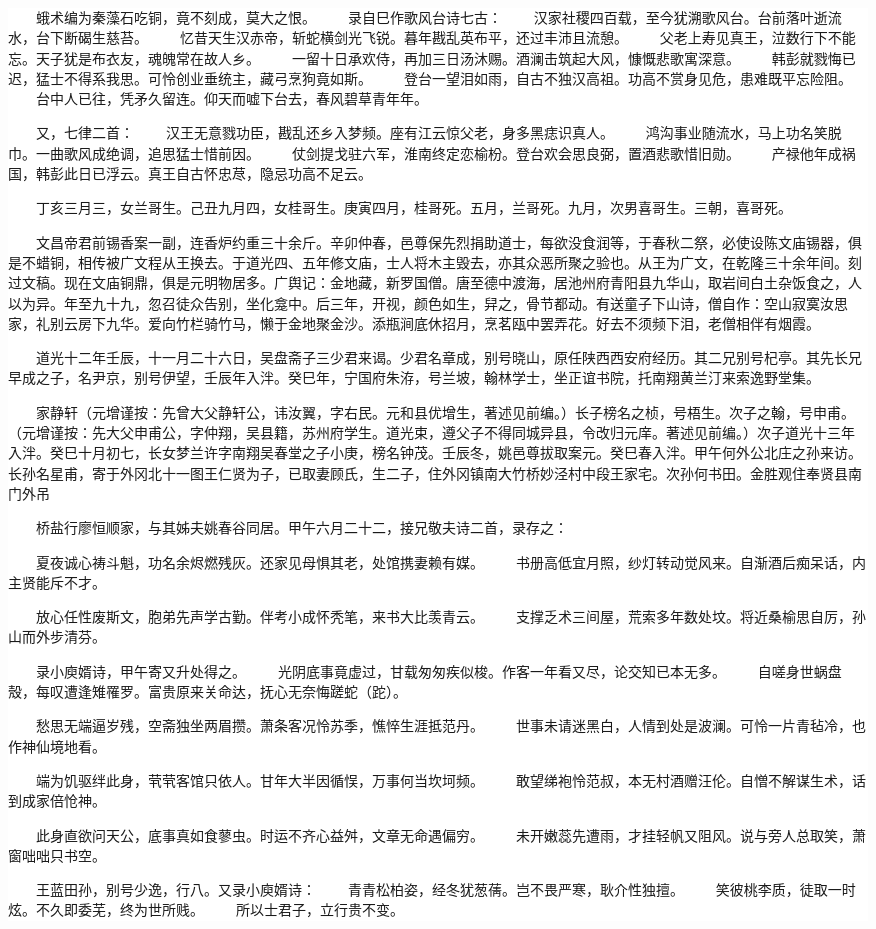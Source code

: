 　　蛾术编为秦藻石吃铜，竟不刻成，莫大之恨。 
　　录自巳作歌风台诗七古： 
　　汉家社稷四百载，至今犹溯歌风台。台前落叶逝流水，台下断碣生慈苔。 
　　忆昔天生汉赤帝，斩蛇横剑光飞锐。暮年戡乱英布平，还过丰沛且流憩。 
　　父老上寿见真王，泣数行下不能忘。天子犹是布衣友，魂魄常在故人乡。 
　　一留十日承欢侍，再加三日汤沐赐。酒澜击筑起大风，慷慨悲歌寓深意。 
　　韩彭就戮悔已迟，猛士不得系我思。可怜创业垂统主，藏弓烹狗竟如斯。 
　　登台一望泪如雨，自古不独汉高祖。功高不赏身见危，患难既平忘险阻。 
　　台中人已往，凭矛久留连。仰天而嘘下台去，春风碧草青年年。 

　　又，七律二首： 
　　汉王无意戮功臣，戡乱还乡入梦频。座有江云惊父老，身多黑痣识真人。 
　　鸿沟事业随流水，马上功名笑脱巾。一曲歌风成绝调，追思猛士惜前因。 
　　仗剑提戈驻六军，淮南终定恋榆枌。登台欢会思良弼，置酒悲歌惜旧勋。 
　　产禄他年成祸国，韩彭此日已浮云。真王自古怀忠荩，隐忌功高不足云。 

　　丁亥三月三，女兰哥生。己丑九月四，女桂哥生。庚寅四月，桂哥死。五月，兰哥死。九月，次男喜哥生。三朝，喜哥死。 

　　文昌帝君前锡香案一副，连香炉约重三十余斤。辛卯仲春，邑尊保先烈捐助道士，每欲没食润等，于春秋二祭，必使设陈文庙锡器，俱是不蜡铜，相传被广文程从王换去。于道光四、五年修文庙，士人将木主毁去，亦其众恶所聚之验也。从王为广文，在乾隆三十余年间。刻过文稿。现在文庙铜鼎，俱是元明物居多。广舆记：金地藏，新罗国僧。唐至德中渡海，居池州府青阳县九华山，取岩间白土杂饭食之，人以为异。年至九十九，忽召徒众告别，坐化龛中。后三年，开视，颜色如生，舁之，骨节都动。有送童子下山诗，僧自作：空山寂寞汝思家，礼别云房下九华。爱向竹栏骑竹马，懒于金地聚金沙。添瓶涧底休招月，烹茗瓯中罢弄花。好去不须频下泪，老僧相伴有烟霞。 

　　道光十二年壬辰，十一月二十六日，吴盘斋子三少君来谒。少君名章成，别号晓山，原任陕西西安府经历。其二兄别号杞亭。其先长兄早成之子，名尹京，别号伊望，壬辰年入泮。癸巳年，宁国府朱洊，号兰坡，翰林学士，坐正谊书院，托南翔黄兰汀来索逸野堂集。 

　　家静轩（元增谨按：先曾大父静轩公，讳汝翼，字右民。元和县优增生，著述见前编。）长子榜名之桢，号梧生。次子之翰，号申甫。（元增谨按：先大父申甫公，字仲翔，吴县籍，苏州府学生。道光束，遵父子不得同城异县，令改归元庠。著述见前编。）次子道光十三年入泮。癸巳十月初七，长女梦兰许字南翔吴春堂之子小庚，榜名钟茂。壬辰冬，姚邑尊拔取案元。癸巳春入泮。甲午何外公北庄之孙来访。长孙名星甫，寄于外冈北十一图王仁贤为子，已取妻顾氏，生二子，住外冈镇南大竹桥妙泾村中段王家宅。次孙何书田。金胜观住奉贤县南门外吊 

　　桥盐行廖恒顺家，与其姊夫姚春谷同居。甲午六月二十二，接兄敬夫诗二首，录存之： 

　　夏夜诚心祷斗魁，功名余烬燃残灰。还家见母惧其老，处馆携妻赖有媒。 
　　书册高低宜月照，纱灯转动觉风来。自渐酒后痴呆话，内主贤能斥不才。 

　　放心任性废斯文，胞弟先声学古勤。伴考小成怀秃笔，来书大比羡青云。 
　　支撑乏术三间屋，荒索多年数处坟。将近桑榆思自厉，孙山而外步清芬。 

　　录小庾婿诗，甲午寄又升处得之。 
　　光阴底事竟虚过，甘载匆匆疾似梭。作客一年看又尽，论交知已本无多。 
　　自嗟身世蜗盘殼，每叹遭逢雉罹罗。富贵原来关命达，抚心无奈悔蹉蛇（跎）。 

　　愁思无端逼岁残，空斋独坐两眉攒。萧条客况怜苏季，憔悴生涯抵范丹。 
　　世事未请迷黑白，人情到处是波澜。可怜一片青毡冷，也作神仙境地看。 

　　端为饥驱绊此身，茕茕客馆只依人。甘年大半因循悮，万事何当坎坷频。 
　　敢望绨袍怜范叔，本无村酒赠汪伦。自憎不解谋生术，话到成家倍怆神。 

　　此身直欲问天公，底事真如食蓼虫。时运不齐心益舛，文章无命遇偏穷。 
　　未开嫩蕊先遭雨，才挂轻帆又阻风。说与旁人总取笑，萧窗咄咄只书空。 

　　王蓝田孙，别号少逸，行八。又录小庾婿诗： 
　　青青松柏姿，经冬犹葱蒨。岂不畏严寒，耿介性独擅。 
　　笑彼桃李质，徒取一时炫。不久即委芜，终为世所贱。 
　　所以士君子，立行贵不变。 

